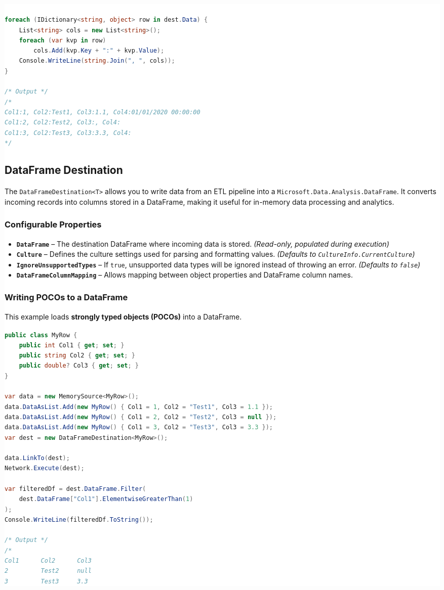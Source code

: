 ```csharp

foreach (IDictionary<string, object> row in dest.Data) {
    List<string> cols = new List<string>();
    foreach (var kvp in row)
        cols.Add(kvp.Key + ":" + kvp.Value);
    Console.WriteLine(string.Join(", ", cols));
}

/* Output */
/*
Col1:1, Col2:Test1, Col3:1.1, Col4:01/01/2020 00:00:00
Col1:2, Col2:Test2, Col3:, Col4:
Col1:3, Col2:Test3, Col3:3.3, Col4:
*/
```


## DataFrame Destination

The `DataFrameDestination<T>` allows you to write data from an ETL pipeline into a `Microsoft.Data.Analysis.DataFrame`. It converts incoming records into columns stored in a DataFrame, making it useful for in-memory data processing and analytics.

### Configurable Properties

- **`DataFrame`** – The destination DataFrame where incoming data is stored. *(Read-only, populated during execution)*
- **`Culture`** – Defines the culture settings used for parsing and formatting values. *(Defaults to `CultureInfo.CurrentCulture`)*
- **`IgnoreUnsupportedTypes`** – If `true`, unsupported data types will be ignored instead of throwing an error. *(Defaults to `false`)*
- **`DataFrameColumnMapping`** – Allows mapping between object properties and DataFrame column names.

### Writing POCOs to a DataFrame

This example loads **strongly typed objects (POCOs)** into a DataFrame.

```csharp
public class MyRow {
    public int Col1 { get; set; }
    public string Col2 { get; set; }
    public double? Col3 { get; set; }
}

var data = new MemorySource<MyRow>();
data.DataAsList.Add(new MyRow() { Col1 = 1, Col2 = "Test1", Col3 = 1.1 });
data.DataAsList.Add(new MyRow() { Col1 = 2, Col2 = "Test2", Col3 = null });
data.DataAsList.Add(new MyRow() { Col1 = 3, Col2 = "Test3", Col3 = 3.3 });
var dest = new DataFrameDestination<MyRow>();

data.LinkTo(dest);
Network.Execute(dest);

var filteredDf = dest.DataFrame.Filter(
    dest.DataFrame["Col1"].ElementwiseGreaterThan(1)
);
Console.WriteLine(filteredDf.ToString());

/* Output */
/*
Col1      Col2      Col3
2         Test2     null
3         Test3     3.3
```